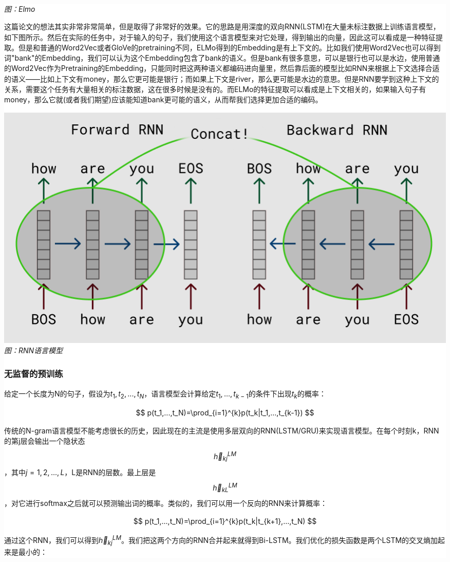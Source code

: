 *图：Elmo*


这篇论文的想法其实非常非常简单，但是取得了非常好的效果。它的思路是用深度的双向RNN(LSTM)在大量未标注数据上训练语言模型，如下图所示。然后在实际的任务中，对于输入的句子，我们使用这个语言模型来对它处理，得到输出的向量，因此这可以看成是一种特征提取。但是和普通的Word2Vec或者GloVe的pretraining不同，ELMo得到的Embedding是有上下文的。比如我们使用Word2Vec也可以得到词"bank"的Embedding，我们可以认为这个Embedding包含了bank的语义。但是bank有很多意思，可以是银行也可以是水边，使用普通的Word2Vec作为Pretraining的Embedding，只能同时把这两种语义都编码进向量里，然后靠后面的模型比如RNN来根据上下文选择合适的语义——比如上下文有money，那么它更可能是银行；而如果上下文是river，那么更可能是水边的意思。但是RNN要学到这种上下文的关系，需要这个任务有大量相关的标注数据，这在很多时候是没有的。而ELMo的特征提取可以看成是上下文相关的，如果输入句子有money，那么它就(或者我们期望)应该能知道bank更可能的语义，从而帮我们选择更加合适的编码。

<a name='elmo-3'>![](/img/bert/elmo-3.png)</a>
*图：RNN语言模型*

### 无监督的预训练
给定一个长度为N的句子，假设为$t_1,t_2,...,t_N$，语言模型会计算给定$t_1,...,t_{k-1}$的条件下出现$t_k$的概率：

$$
p(t_1,...,t_N)=\prod_{i=1}^{k}p(t_k|t_1,...,t_{k-1})
$$

传统的N-gram语言模型不能考虑很长的历史，因此现在的主流是使用多层双向的RNN(LSTM/GRU)来实现语言模型。在每个时刻k，RNN的第j层会输出一个隐状态$$\overrightarrow{h}_{kj}^{LM}$$，其中$j=1,2,...,L$，L是RNN的层数。最上层是$$\overrightarrow{h}_{kL}^{LM}$$，对它进行softmax之后就可以预测输出词的概率。类似的，我们可以用一个反向的RNN来计算概率：

$$
p(t_1,...,t_N)=\prod_{i=1}^{k}p(t_k|t_{k+1},...,t_N)
$$



通过这个RNN，我们可以得到$\overleftarrow{h}_{kj}^{LM}$。我们把这两个方向的RNN合并起来就得到Bi-LSTM。我们优化的损失函数是两个LSTM的交叉熵加起来是最小的：
